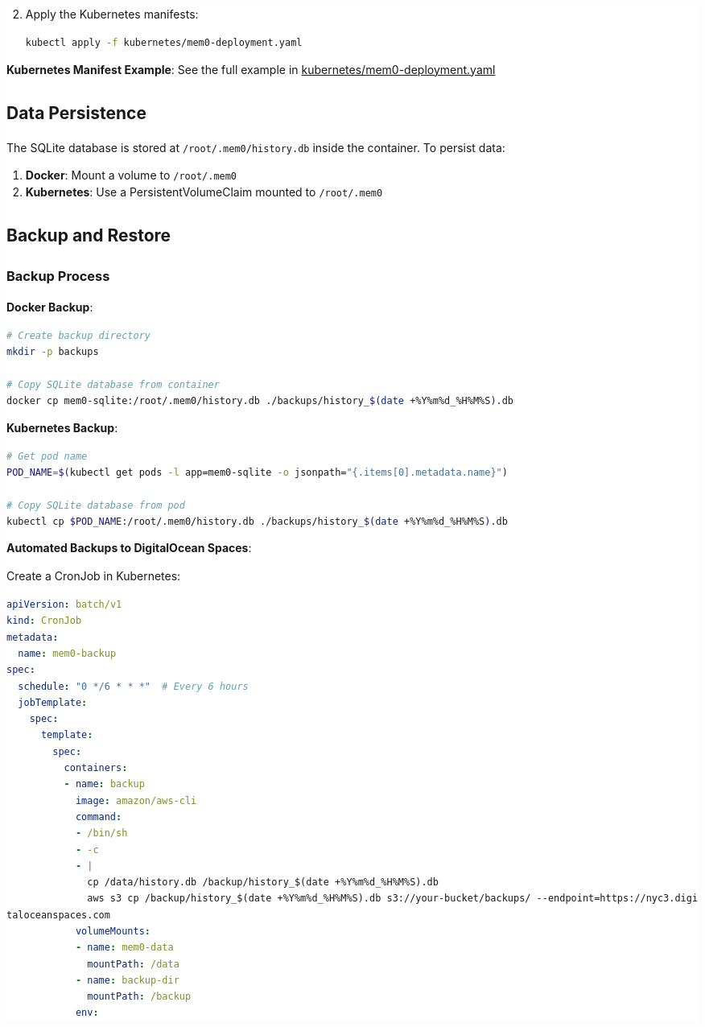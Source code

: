 2. Apply the Kubernetes manifests:
   ```bash
   kubectl apply -f kubernetes/mem0-deployment.yaml
   ```

**Kubernetes Manifest Example**:
See the full example in [kubernetes/mem0-deployment.yaml](../kubernetes/mem0-deployment.yaml)

## Data Persistence

The SQLite database is stored at `/root/.mem0/history.db` inside the container. To persist data:

1. **Docker**: Mount a volume to `/root/.mem0`
2. **Kubernetes**: Use a PersistentVolumeClaim mounted to `/root/.mem0`

## Backup and Restore

### Backup Process

**Docker Backup**:
```bash
# Create backup directory
mkdir -p backups

# Copy SQLite database from container
docker cp mem0-sqlite:/root/.mem0/history.db ./backups/history_$(date +%Y%m%d_%H%M%S).db
```

**Kubernetes Backup**:
```bash
# Get pod name
POD_NAME=$(kubectl get pods -l app=mem0-sqlite -o jsonpath="{.items[0].metadata.name}")

# Copy SQLite database from pod
kubectl cp $POD_NAME:/root/.mem0/history.db ./backups/history_$(date +%Y%m%d_%H%M%S).db
```

**Automated Backups to DigitalOcean Spaces**:

Create a CronJob in Kubernetes:
```yaml
apiVersion: batch/v1
kind: CronJob
metadata:
  name: mem0-backup
spec:
  schedule: "0 */6 * * *"  # Every 6 hours
  jobTemplate:
    spec:
      template:
        spec:
          containers:
          - name: backup
            image: amazon/aws-cli
            command:
            - /bin/sh
            - -c
            - |
              cp /data/history.db /backup/history_$(date +%Y%m%d_%H%M%S).db
              aws s3 cp /backup/history_$(date +%Y%m%d_%H%M%S).db s3://your-bucket/backups/ --endpoint=https://nyc3.digitaloceanspaces.com
            volumeMounts:
            - name: mem0-data
              mountPath: /data
            - name: backup-dir
              mountPath: /backup
            env:
```